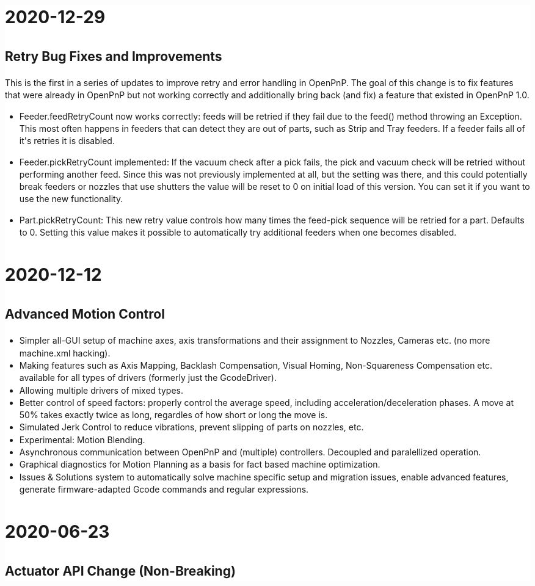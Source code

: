 
# 2020-12-29

## Retry Bug Fixes and Improvements

This is the first in a series of updates to improve retry and error handling in OpenPnP. The
goal of this change is to fix features that were already in OpenPnP but not working correctly
and additionally bring back (and fix) a feature that existed in OpenPnP 1.0.

- Feeder.feedRetryCount now works correctly: feeds will be retried if they fail due to the feed()
  method throwing an Exception. This most often happens in feeders that can detect they are out
  of parts, such as Strip and Tray feeders. If a feeder fails all of it's retries it is disabled.

- Feeder.pickRetryCount implemented: If the vacuum check after a pick fails, the pick and vacuum
  check will be retried without performing another feed. Since this was not previously implemented
  at all, but the setting was there, and this could potentially break feeders or nozzles that
  use shutters the value will be reset to 0 on initial load of this version. You can set it
  if you want to use the new functionality.

- Part.pickRetryCount: This new retry value controls how many times the feed-pick sequence will
  be retried for a part. Defaults to 0. Setting this value makes it possible to automatically
  try additional feeders when one becomes disabled.  


# 2020-12-12

## Advanced Motion Control

- Simpler all-GUI setup of machine axes, axis transformations and their assignment to Nozzles, 
  Cameras etc. (no more machine.xml hacking).
- Making features such as Axis Mapping, Backlash Compensation, Visual Homing, Non-Squareness 
  Compensation etc. available for all types of drivers (formerly just the GcodeDriver).
- Allowing multiple drivers of mixed types.
- Better control of speed factors: properly control the average speed, including 
  acceleration/deceleration phases. A move at 50% takes exactly twice as long, regardles of 
  how short or long the move is. 
- Simulated Jerk Control to reduce vibrations, prevent slipping of parts on nozzles, etc.
- Experimental: Motion Blending.
- Asynchronous communication between OpenPnP and (multiple) controllers. Decoupled and 
  paralellized operation. 
- Graphical diagnostics for Motion Planning as a basis for fact based machine optimization.
- Issues & Solutions system to automatically solve machine specific setup and migration 
  issues, enable advanced features, generate firmware-adapted Gcode commands and regular 
  expressions. 

# 2020-06-23

## Actuator API Change (Non-Breaking)
